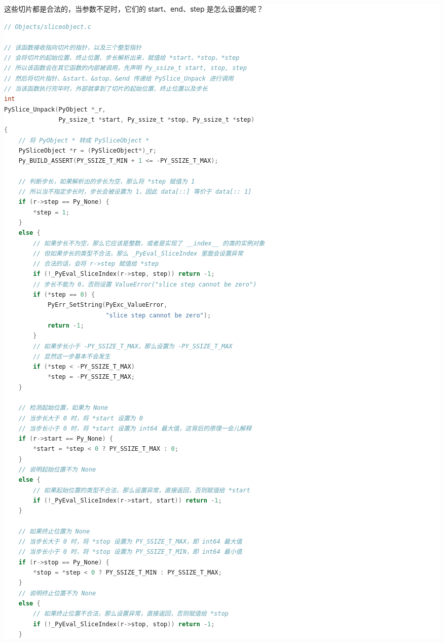 这些切片都是合法的，当参数不足时，它们的 start、end、step 是怎么设置的呢？

~~~C
// Objects/sliceobject.c

// 该函数接收指向切片的指针，以及三个整型指针
// 会将切片的起始位置、终止位置、步长解析出来，赋值给 *start、*stop、*step
// 所以该函数会在其它函数的内部被调用，先声明 Py_ssize_t start, stop, step
// 然后将切片指针、&start、&stop、&end 传递给 PySlice_Unpack 进行调用
// 当该函数执行完毕时，外部就拿到了切片的起始位置、终止位置以及步长
int
PySlice_Unpack(PyObject *_r,
               Py_ssize_t *start, Py_ssize_t *stop, Py_ssize_t *step)
{
    // 将 PyObject * 转成 PySliceObject *
    PySliceObject *r = (PySliceObject*)_r;
    Py_BUILD_ASSERT(PY_SSIZE_T_MIN + 1 <= -PY_SSIZE_T_MAX);
  
    // 判断步长，如果解析出的步长为空，那么将 *step 赋值为 1
    // 所以当不指定步长时，步长会被设置为 1，因此 data[::] 等价于 data[:: 1]
    if (r->step == Py_None) {
        *step = 1;
    }
    else {
        // 如果步长不为空，那么它应该是整数，或者是实现了 __index__ 的类的实例对象
        // 但如果步长的类型不合法，那么 _PyEval_SliceIndex 里面会设置异常
        // 合法的话，会将 r->step 赋值给 *step
        if (!_PyEval_SliceIndex(r->step, step)) return -1;
        // 步长不能为 0，否则设置 ValueError("slice step cannot be zero")
        if (*step == 0) {
            PyErr_SetString(PyExc_ValueError,
                            "slice step cannot be zero");
            return -1;
        }
        // 如果步长小于 -PY_SSIZE_T_MAX，那么设置为 -PY_SSIZE_T_MAX
        // 显然这一步基本不会发生
        if (*step < -PY_SSIZE_T_MAX)
            *step = -PY_SSIZE_T_MAX;
    }
  
    // 检测起始位置，如果为 None
    // 当步长大于 0 时，将 *start 设置为 0
    // 当步长小于 0 时，将 *start 设置为 int64 最大值，这背后的原理一会儿解释
    if (r->start == Py_None) {
        *start = *step < 0 ? PY_SSIZE_T_MAX : 0;
    }
    // 说明起始位置不为 None
    else {
        // 如果起始位置的类型不合法，那么设置异常，直接返回，否则赋值给 *start
        if (!_PyEval_SliceIndex(r->start, start)) return -1;
    }
  
    // 如果终止位置为 None
    // 当步长大于 0 时，将 *stop 设置为 PY_SSIZE_T_MAX，即 int64 最大值
    // 当步长小于 0 时，将 *stop 设置为 PY_SSIZE_T_MIN，即 int64 最小值
    if (r->stop == Py_None) {
        *stop = *step < 0 ? PY_SSIZE_T_MIN : PY_SSIZE_T_MAX;
    }
    // 说明终止位置不为 None
    else {
        // 如果终止位置不合法，那么设置异常，直接返回，否则赋值给 *stop
        if (!_PyEval_SliceIndex(r->stop, stop)) return -1;
    }

~~~